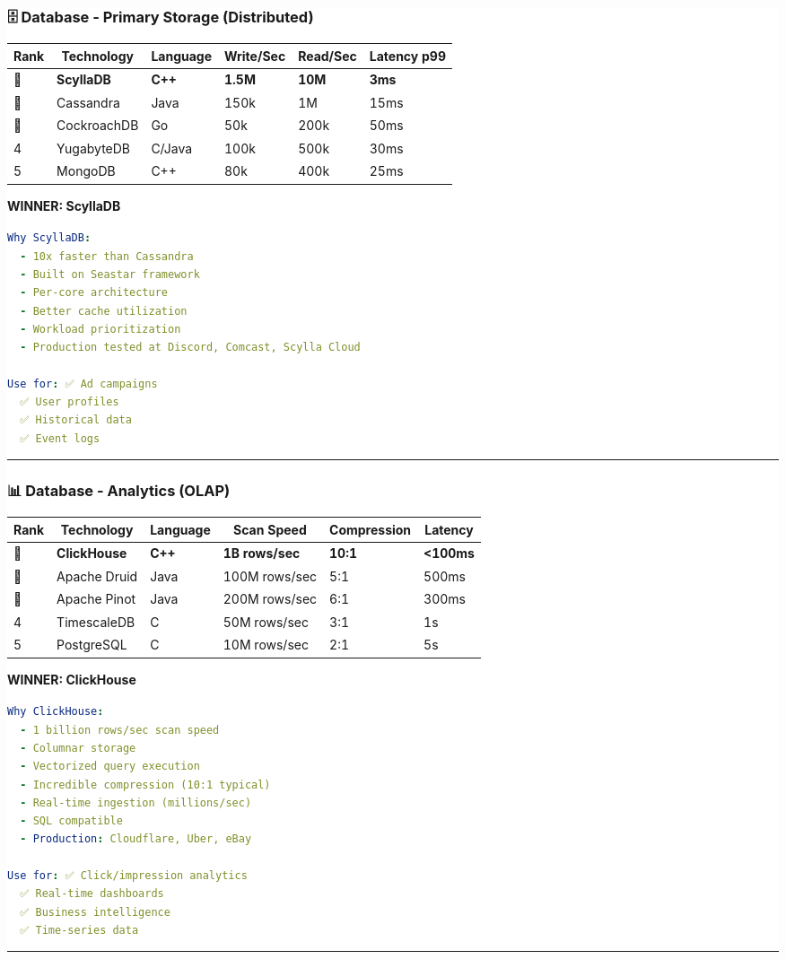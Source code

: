 
### 🗄️ Database - Primary Storage (Distributed)

| Rank | Technology   | Language | Write/Sec | Read/Sec | Latency p99 |
| ---- | ------------ | -------- | --------- | -------- | ----------- |
| 🥇   | **ScyllaDB** | **C++**  | **1.5M**  | **10M**  | **3ms**     |
| 🥈   | Cassandra    | Java     | 150k      | 1M       | 15ms        |
| 🥉   | CockroachDB  | Go       | 50k       | 200k     | 50ms        |
| 4    | YugabyteDB   | C/Java   | 100k      | 500k     | 30ms        |
| 5    | MongoDB      | C++      | 80k       | 400k     | 25ms        |

**WINNER: ScyllaDB**

```yaml
Why ScyllaDB:
  - 10x faster than Cassandra
  - Built on Seastar framework
  - Per-core architecture
  - Better cache utilization
  - Workload prioritization
  - Production tested at Discord, Comcast, Scylla Cloud

Use for: ✅ Ad campaigns
  ✅ User profiles
  ✅ Historical data
  ✅ Event logs
```

---

### 📊 Database - Analytics (OLAP)

| Rank | Technology     | Language | Scan Speed      | Compression | Latency    |
| ---- | -------------- | -------- | --------------- | ----------- | ---------- |
| 🥇   | **ClickHouse** | **C++**  | **1B rows/sec** | **10:1**    | **<100ms** |
| 🥈   | Apache Druid   | Java     | 100M rows/sec   | 5:1         | 500ms      |
| 🥉   | Apache Pinot   | Java     | 200M rows/sec   | 6:1         | 300ms      |
| 4    | TimescaleDB    | C        | 50M rows/sec    | 3:1         | 1s         |
| 5    | PostgreSQL     | C        | 10M rows/sec    | 2:1         | 5s         |

**WINNER: ClickHouse**

```yaml
Why ClickHouse:
  - 1 billion rows/sec scan speed
  - Columnar storage
  - Vectorized query execution
  - Incredible compression (10:1 typical)
  - Real-time ingestion (millions/sec)
  - SQL compatible
  - Production: Cloudflare, Uber, eBay

Use for: ✅ Click/impression analytics
  ✅ Real-time dashboards
  ✅ Business intelligence
  ✅ Time-series data
```

---